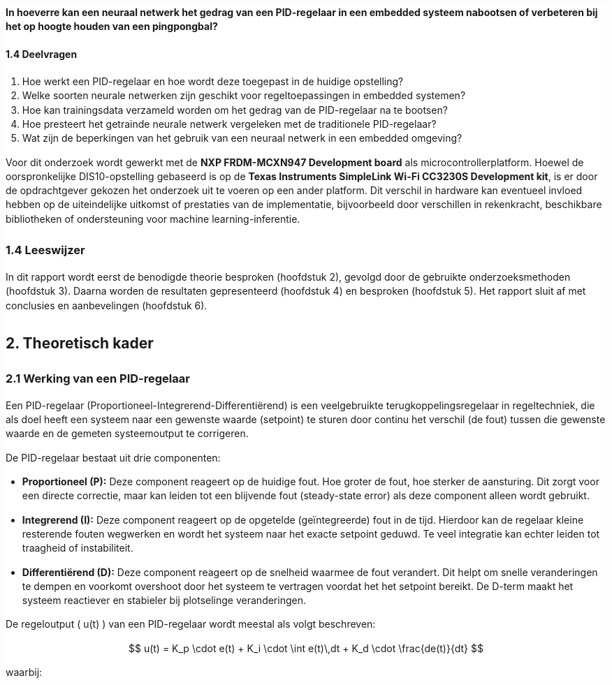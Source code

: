 **In hoeverre kan een neuraal netwerk het gedrag van een PID-regelaar in een embedded systeem nabootsen of verbeteren bij het op hoogte houden van een pingpongbal?**

#### 1.4 Deelvragen  

1. Hoe werkt een PID-regelaar en hoe wordt deze toegepast in de huidige opstelling?  
2. Welke soorten neurale netwerken zijn geschikt voor regeltoepassingen in embedded systemen?  
3. Hoe kan trainingsdata verzameld worden om het gedrag van de PID-regelaar na te bootsen?  
4. Hoe presteert het getrainde neurale netwerk vergeleken met de traditionele PID-regelaar?  
5. Wat zijn de beperkingen van het gebruik van een neuraal netwerk in een embedded omgeving?

Voor dit onderzoek wordt gewerkt met de **NXP FRDM-MCXN947 Development board** als microcontrollerplatform. Hoewel de oorspronkelijke DIS10-opstelling gebaseerd is op de **Texas Instruments SimpleLink Wi-Fi CC3230S Development kit**, is er door de opdrachtgever gekozen het onderzoek uit te voeren op een ander platform. Dit verschil in hardware kan eventueel invloed hebben op de uiteindelijke uitkomst of prestaties van de implementatie, bijvoorbeeld door verschillen in rekenkracht, beschikbare bibliotheken of ondersteuning voor machine learning-inferentie.

### 1.4 Leeswijzer

In dit rapport wordt eerst de benodigde theorie besproken (hoofdstuk 2), gevolgd door de gebruikte onderzoeksmethoden (hoofdstuk 3). Daarna worden de resultaten gepresenteerd (hoofdstuk 4) en besproken (hoofdstuk 5). Het rapport sluit af met conclusies en aanbevelingen (hoofdstuk 6).

## 2. Theoretisch kader

### 2.1 Werking van een PID-regelaar

Een PID-regelaar (Proportioneel-Integrerend-Differentiërend) is een veelgebruikte terugkoppelingsregelaar in regeltechniek, die als doel heeft een systeem naar een gewenste waarde (setpoint) te sturen door continu het verschil (de fout) tussen die gewenste waarde en de gemeten systeemoutput te corrigeren.  
  
De PID-regelaar bestaat uit drie componenten:
  
- **Proportioneel (P):** Deze component reageert op de huidige fout. Hoe groter de fout, hoe sterker de aansturing. Dit zorgt voor een directe correctie, maar kan leiden tot een blijvende fout (steady-state error) als deze component alleen wordt gebruikt.
  
- **Integrerend (I):** Deze component reageert op de opgetelde (geïntegreerde) fout in de tijd. Hierdoor kan de regelaar kleine resterende fouten wegwerken en wordt het systeem naar het exacte setpoint geduwd. Te veel integratie kan echter leiden tot traagheid of instabiliteit.
  
- **Differentiërend (D):** Deze component reageert op de snelheid waarmee de fout verandert. Dit helpt om snelle veranderingen te dempen en voorkomt overshoot door het systeem te vertragen voordat het het setpoint bereikt. De D-term maakt het systeem reactiever en stabieler bij plotselinge veranderingen.
  
De regeloutput \( u(t) \) van een PID-regelaar wordt meestal als volgt beschreven:
  
$$  
u(t) = K_p \cdot e(t) + K_i \cdot \int e(t)\,dt + K_d \cdot \frac{de(t)}{dt}  
$$

waarbij:
